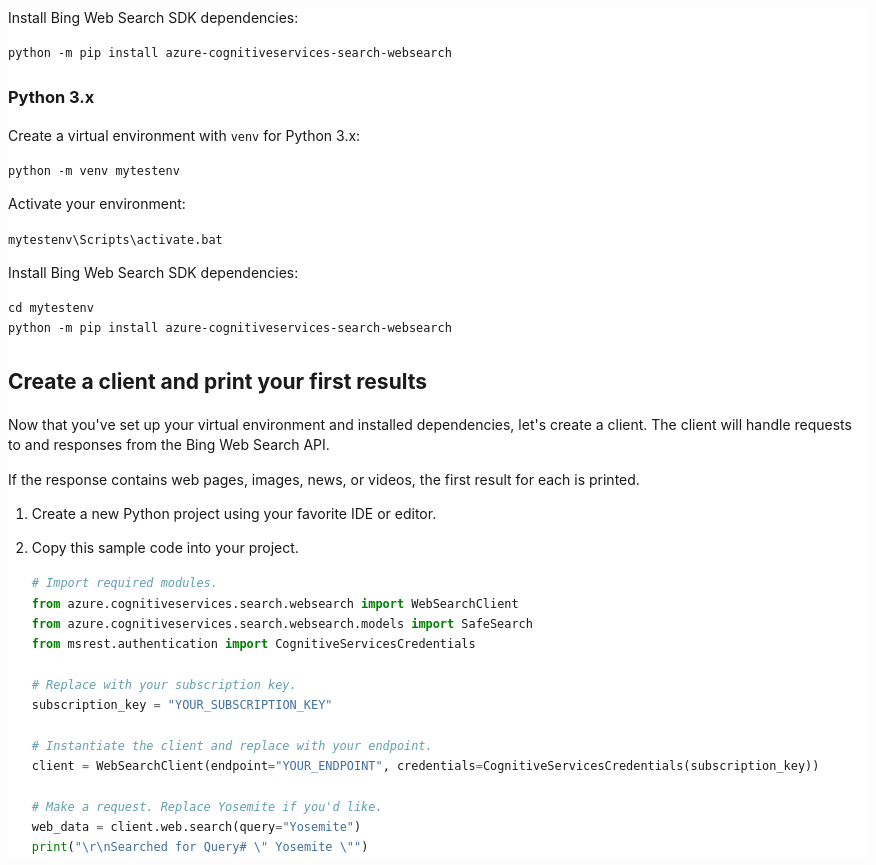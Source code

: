 Install Bing Web Search SDK dependencies:

```console
python -m pip install azure-cognitiveservices-search-websearch
```

### Python 3.x

Create a virtual environment with `venv` for Python 3.x:

```console
python -m venv mytestenv
```

Activate your environment:

```console
mytestenv\Scripts\activate.bat
```

Install Bing Web Search SDK dependencies:

```console
cd mytestenv
python -m pip install azure-cognitiveservices-search-websearch
```

## Create a client and print your first results

Now that you've set up your virtual environment and installed dependencies, let's create a client. The client will handle requests to and responses from the Bing Web Search API.

If the response contains web pages, images, news, or videos, the first result for each is printed.

1. Create a new Python project using your favorite IDE or editor.

1. Copy this sample code into your project.   

    ```python
    # Import required modules.
    from azure.cognitiveservices.search.websearch import WebSearchClient
    from azure.cognitiveservices.search.websearch.models import SafeSearch
    from msrest.authentication import CognitiveServicesCredentials

    # Replace with your subscription key.
    subscription_key = "YOUR_SUBSCRIPTION_KEY"

    # Instantiate the client and replace with your endpoint.
    client = WebSearchClient(endpoint="YOUR_ENDPOINT", credentials=CognitiveServicesCredentials(subscription_key))

    # Make a request. Replace Yosemite if you'd like.
    web_data = client.web.search(query="Yosemite")
    print("\r\nSearched for Query# \" Yosemite \"")
